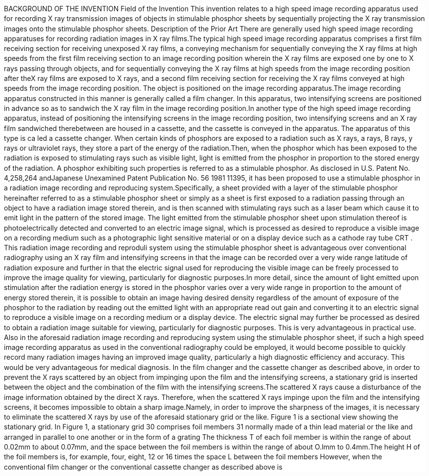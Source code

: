 BACKGROUND OF THE INVENTION Field of the Invention This invention relates to a high speed image recording apparatus used for recording X ray transmission images of objects in stimulable phosphor sheets by sequentially projecting the X ray transmission images onto the stimulable phosphor sheets. Description of the Prior Art There are generally used high speed image recording apparatuses for recording radiation images in X ray films.The typical high speed image recording apparatus comprises a first film receiving section for receiving unexposed X ray films, a conveying mechanism for sequentially conveying the X ray films at high speeds from the first film receiving section to an image recording position wherein the X ray films are exposed one by one to X rays passing through objects, and for sequentially conveying the X ray films at high speeds from the image recording position after theX ray films are exposed to X rays, and a second film receiving section for receiving the X ray films conveyed at high speeds from the image recording position. The object is positioned on the image recording apparatus.The image recording apparatus constructed in this manner is generally called a film changer. In this apparatus, two intensifying screens are positioned in advance so as to sandwich the X ray film in the image recording position.In another type of the high speed image recording apparatus, instead of positioning the intensifying screens in the image recording position, two intensifying screens and an X ray film sandwiched therebetween are housed in a cassette, and the cassette is conveyed in the apparatus. The apparatus of this type is ca led a cassette changer. When certain kinds of phosphors are exposed to a radiation such as X rays, a rays, B rays, y rays or ultraviolet rays, they store a part of the energy of the radiation.Then, when the phosphor which has been exposed to the radiation is exposed to stimulating rays such as visible light, light is emitted from the phosphor in proportion to the stored energy of the radiation. A phosphor exhibiting such properties is referred to as a stimulable phosphor. As disclosed in U.S. Patent No. 4,258,264 andJapanese Unexamined Patent Publication No. 56 1981 11395, it has been proposed to use a stimulable phosphor in a radiation image recording and reproducing system.Specifically, a sheet provided with a layer of the stimulable phosphor hereinafter referred to as a stimulable phosphor sheet or simply as a sheet is first exposed to a radiation passing through an object to have a radiation image stored therein, and is then scanned with stimulating rays such as a laser beam which cause it to emit light in the pattern of the stored image. The light emitted from the stimulable phosphor sheet upon stimulation thereof is photoelectrically detected and converted to an electric image signal, which is processed as desired to reproduce a visible image on a recording medium such as a photographic light sensitive material or on a display device such as a cathode ray tube CRT . This radiation image recording and reproduli system using the stimulable phosphor sheet is advantageous over conventional radiography using an X ray film and intensifying screens in that the image can be recorded over a very wide range latitude of radiation exposure and further in that the electric signal used for reproducing the visible image can be freely processed to improve the image quality for viewing, particularly for diagnostic purposes.In more detail, since the amount of light emitted upon stimulation after the radiation energy is stored in the phosphor varies over a very wide range in proportion to the amount of energy stored therein, it is possible to obtain an image having desired density regardless of the amount of exposure of the phosphor to the radiation by reading out the emitted light with an appropriate read out gain and converting it to an electric signal to reproduce a visible image on a recording medium or a display device. The electric signal may further be processed as desired to obtain a radiation image suitable for viewing, particularly for diagnostic purposes. This is very advantageous in practical use. Also in the aforesaid radiation image recording and reproducing system using the stimulable phosphor sheet, if such a high speed image recording apparatus as used in the conventional radiography could be employed, it would become possible to quickly record many radiation images having an improved image quality, particularly a high diagnostic efficiency and accuracy. This would be very advantageous for medical diagnosis. In the film changer and the cassette changer as described above, in order to prevent the X rays scattered by an object from impinging upon the film and the intensifying screens, a stationary grid is inserted between the object and the combination of the film with the intensifying screens.The scattered X rays cause a disturbance of the image information obtained by the direct X rays. Therefore, when the scattered X rays impinge upon the film and the intensifying screens, it becomes impossible to obtain a sharp image.Namely, in order to improve the sharpness of the images, it is necessary to eliminate the scattered X rays by use of the aforesaid stationary grid or the like. Figure 1 is a sectional view showing the stationary grid. In Figure 1, a stationary grid 30 comprises foil members 31 normally made of a thin lead material or the like and arranged in parallel to one another or in the form of a grating The thickness T of each foil member is within the range of about 0.02mm to about 0.07mm, and the space between the foil members is within the range of about O.lmm to 0.4mm.The height H of the foil members is, for example, four, eight, 12 or 16 times the space L between the foil members However, when the conventional film changer or the conventional cassette changer as described above is
